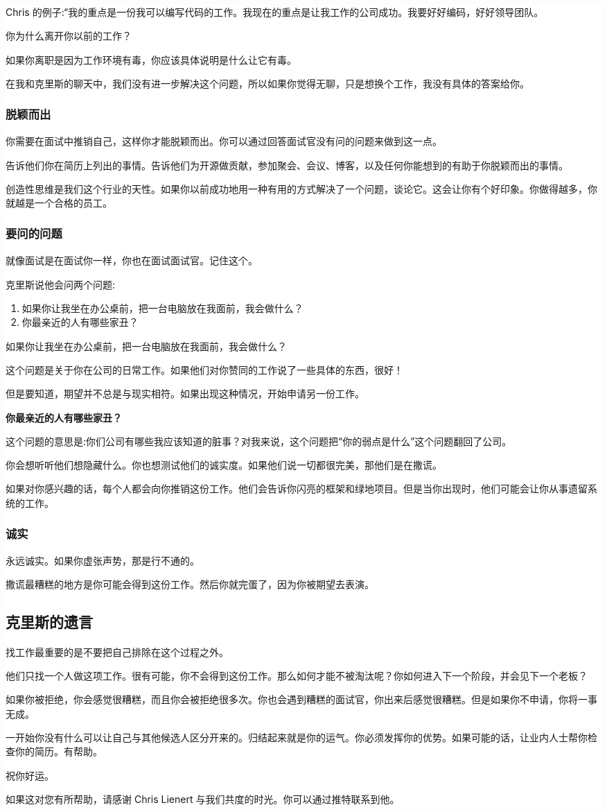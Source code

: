 Chris 的例子:“我的重点是一份我可以编写代码的工作。我现在的重点是让我工作的公司成功。我要好好编码，好好领导团队。

你为什么离开你以前的工作？

如果你离职是因为工作环境有毒，你应该具体说明是什么让它有毒。

在我和克里斯的聊天中，我们没有进一步解决这个问题，所以如果你觉得无聊，只是想换个工作，我没有具体的答案给你。

### 脱颖而出

你需要在面试中推销自己，这样你才能脱颖而出。你可以通过回答面试官没有问的问题来做到这一点。

告诉他们你在简历上列出的事情。告诉他们为开源做贡献，参加聚会、会议、博客，以及任何你能想到的有助于你脱颖而出的事情。

创造性思维是我们这个行业的天性。如果你以前成功地用一种有用的方式解决了一个问题，谈论它。这会让你有个好印象。你做得越多，你就越是一个合格的员工。

### 要问的问题

就像面试是在面试你一样，你也在面试面试官。记住这个。

克里斯说他会问两个问题:

1.  如果你让我坐在办公桌前，把一台电脑放在我面前，我会做什么？
2.  你最亲近的人有哪些家丑？

如果你让我坐在办公桌前，把一台电脑放在我面前，我会做什么？

这个问题是关于你在公司的日常工作。如果他们对你赞同的工作说了一些具体的东西，很好！

但是要知道，期望并不总是与现实相符。如果出现这种情况，开始申请另一份工作。

**你最亲近的人有哪些家丑？**

这个问题的意思是:你们公司有哪些我应该知道的脏事？对我来说，这个问题把“你的弱点是什么”这个问题翻回了公司。

你会想听听他们想隐藏什么。你也想测试他们的诚实度。如果他们说一切都很完美，那他们是在撒谎。

如果对你感兴趣的话，每个人都会向你推销这份工作。他们会告诉你闪亮的框架和绿地项目。但是当你出现时，他们可能会让你从事遗留系统的工作。

### 诚实

永远诚实。如果你虚张声势，那是行不通的。

撒谎最糟糕的地方是你可能会得到这份工作。然后你就完蛋了，因为你被期望去表演。

## 克里斯的遗言

找工作最重要的是不要把自己排除在这个过程之外。

他们只找一个人做这项工作。很有可能，你不会得到这份工作。那么如何才能不被淘汰呢？你如何进入下一个阶段，并会见下一个老板？

如果你被拒绝，你会感觉很糟糕，而且你会被拒绝很多次。你也会遇到糟糕的面试官，你出来后感觉很糟糕。但是如果你不申请，你将一事无成。

一开始你没有什么可以让自己与其他候选人区分开来的。归结起来就是你的运气。你必须发挥你的优势。如果可能的话，让业内人士帮你检查你的简历。有帮助。

祝你好运。

如果这对您有所帮助，请感谢 Chris Lienert 与我们共度的时光。你可以通过推特联系到他。